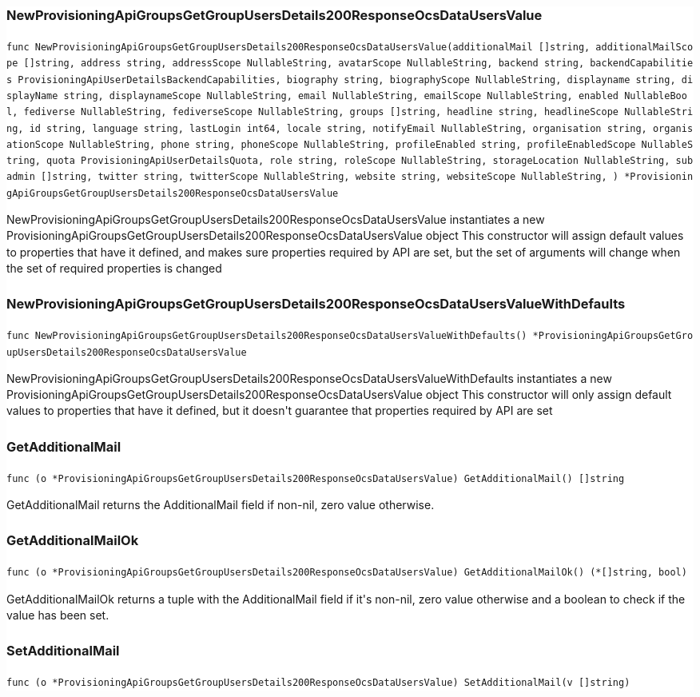 ### NewProvisioningApiGroupsGetGroupUsersDetails200ResponseOcsDataUsersValue

`func NewProvisioningApiGroupsGetGroupUsersDetails200ResponseOcsDataUsersValue(additionalMail []string, additionalMailScope []string, address string, addressScope NullableString, avatarScope NullableString, backend string, backendCapabilities ProvisioningApiUserDetailsBackendCapabilities, biography string, biographyScope NullableString, displayname string, displayName string, displaynameScope NullableString, email NullableString, emailScope NullableString, enabled NullableBool, fediverse NullableString, fediverseScope NullableString, groups []string, headline string, headlineScope NullableString, id string, language string, lastLogin int64, locale string, notifyEmail NullableString, organisation string, organisationScope NullableString, phone string, phoneScope NullableString, profileEnabled string, profileEnabledScope NullableString, quota ProvisioningApiUserDetailsQuota, role string, roleScope NullableString, storageLocation NullableString, subadmin []string, twitter string, twitterScope NullableString, website string, websiteScope NullableString, ) *ProvisioningApiGroupsGetGroupUsersDetails200ResponseOcsDataUsersValue`

NewProvisioningApiGroupsGetGroupUsersDetails200ResponseOcsDataUsersValue instantiates a new ProvisioningApiGroupsGetGroupUsersDetails200ResponseOcsDataUsersValue object
This constructor will assign default values to properties that have it defined,
and makes sure properties required by API are set, but the set of arguments
will change when the set of required properties is changed

### NewProvisioningApiGroupsGetGroupUsersDetails200ResponseOcsDataUsersValueWithDefaults

`func NewProvisioningApiGroupsGetGroupUsersDetails200ResponseOcsDataUsersValueWithDefaults() *ProvisioningApiGroupsGetGroupUsersDetails200ResponseOcsDataUsersValue`

NewProvisioningApiGroupsGetGroupUsersDetails200ResponseOcsDataUsersValueWithDefaults instantiates a new ProvisioningApiGroupsGetGroupUsersDetails200ResponseOcsDataUsersValue object
This constructor will only assign default values to properties that have it defined,
but it doesn't guarantee that properties required by API are set

### GetAdditionalMail

`func (o *ProvisioningApiGroupsGetGroupUsersDetails200ResponseOcsDataUsersValue) GetAdditionalMail() []string`

GetAdditionalMail returns the AdditionalMail field if non-nil, zero value otherwise.

### GetAdditionalMailOk

`func (o *ProvisioningApiGroupsGetGroupUsersDetails200ResponseOcsDataUsersValue) GetAdditionalMailOk() (*[]string, bool)`

GetAdditionalMailOk returns a tuple with the AdditionalMail field if it's non-nil, zero value otherwise
and a boolean to check if the value has been set.

### SetAdditionalMail

`func (o *ProvisioningApiGroupsGetGroupUsersDetails200ResponseOcsDataUsersValue) SetAdditionalMail(v []string)`
